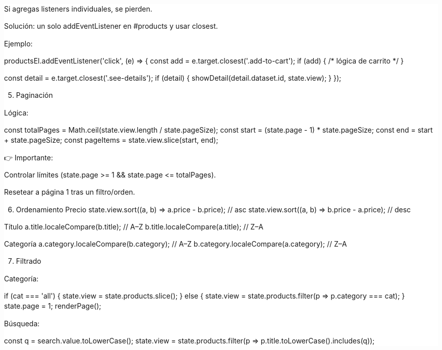 Si agregas listeners individuales, se pierden.

Solución: un solo addEventListener en #products y usar closest.

Ejemplo:

productsEl.addEventListener('click', (e) => {
  const add = e.target.closest('.add-to-cart');
  if (add) { /* lógica de carrito */ }

  const detail = e.target.closest('.see-details');
  if (detail) { showDetail(detail.dataset.id, state.view); }
});

5. Paginación

Lógica:

const totalPages = Math.ceil(state.view.length / state.pageSize);
const start = (state.page - 1) * state.pageSize;
const end = start + state.pageSize;
const pageItems = state.view.slice(start, end);


👉 Importante:

Controlar límites (state.page >= 1 && state.page <= totalPages).

Resetear a página 1 tras un filtro/orden.

6. Ordenamiento
Precio
state.view.sort((a, b) => a.price - b.price); // asc
state.view.sort((a, b) => b.price - a.price); // desc

Título
a.title.localeCompare(b.title); // A–Z
b.title.localeCompare(a.title); // Z–A

Categoría
a.category.localeCompare(b.category); // A–Z
b.category.localeCompare(a.category); // Z–A

7. Filtrado

Categoría:

if (cat === 'all') {
  state.view = state.products.slice();
} else {
  state.view = state.products.filter(p => p.category === cat);
}
state.page = 1;
renderPage();


Búsqueda:

const q = search.value.toLowerCase();
state.view = state.products.filter(p => p.title.toLowerCase().includes(q));
